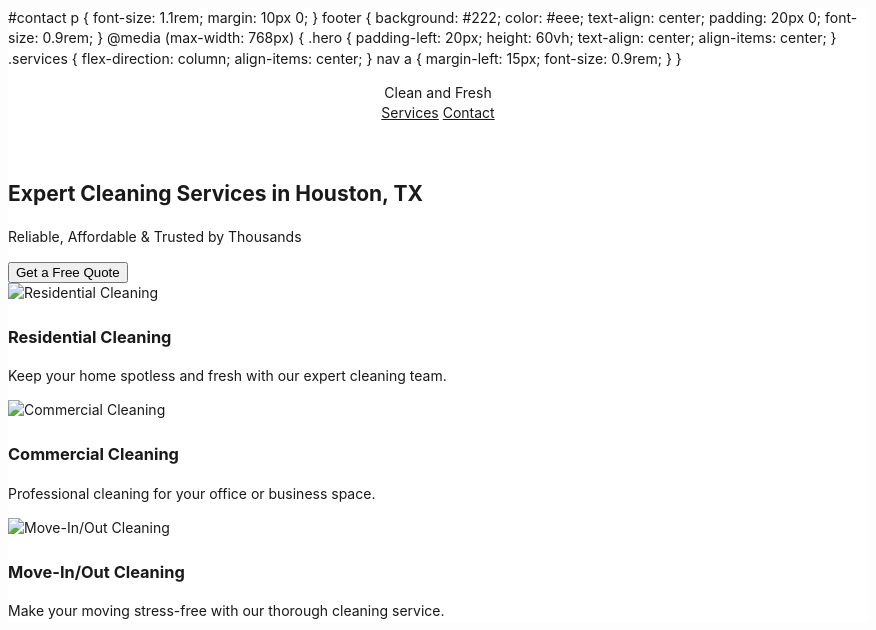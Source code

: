   #contact p {
    font-size: 1.1rem;
    margin: 10px 0;
  }
  footer {
    background: #222;
    color: #eee;
    text-align: center;
    padding: 20px 0;
    font-size: 0.9rem;
  }
  @media (max-width: 768px) {
    .hero {
      padding-left: 20px;
      height: 60vh;
      text-align: center;
      align-items: center;
    }
    .services {
      flex-direction: column;
      align-items: center;
    }
    nav a {
      margin-left: 15px;
      font-size: 0.9rem;
    }
  }
</style>
</head>
<body>

<header>
  <div class="logo">Clean and Fresh</div>
  <nav>
    <a href="#services">Services</a>
    <a href="#contact">Contact</a>
  </nav>
</header>

<section class="hero">
  <h1>Expert Cleaning Services in Houston, TX</h1>
  <p>Reliable, Affordable & Trusted by Thousands</p>
  <button class="btn-primary">Get a Free Quote</button>
</section>

<section id="services" class="services">
  <div class="service-card">
    <img src="https://img.icons8.com/color/96/000000/home--v1.png" alt="Residential Cleaning" />
    <h3>Residential Cleaning</h3>
    <p>Keep your home spotless and fresh with our expert cleaning team.</p>
  </div>
  <div class="service-card">
    <img src="https://img.icons8.com/color/96/000000/office.png" alt="Commercial Cleaning" />
    <h3>Commercial Cleaning</h3>
    <p>Professional cleaning for your office or business space.</p>
  </div>
  <div class="service-card">
    <img src="https://img.icons8.com/color/96/000000/move--v1.png" alt="Move-In/Out Cleaning" />
    <h3>Move-In/Out Cleaning</h3>
    <p>Make your moving stress-free with our thorough cleaning service.</p>
  </div>
</section>
